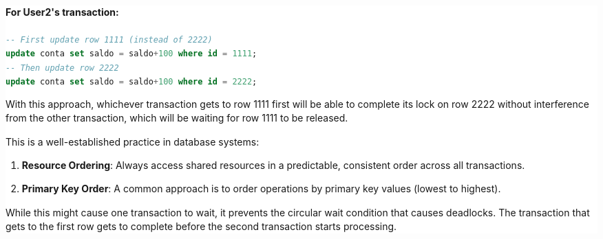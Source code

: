 #### For User2's transaction:

```sql
-- First update row 1111 (instead of 2222)
update conta set saldo = saldo+100 where id = 1111;
-- Then update row 2222
update conta set saldo = saldo+100 where id = 2222;
```

With this approach, whichever transaction gets to row 1111 first will be able to complete its lock on row 2222 without interference from the other transaction, which will be waiting for row 1111 to be released.

This is a well-established practice in database systems:

1. **Resource Ordering**: Always access shared resources in a predictable, consistent order across all transactions.

2. **Primary Key Order**: A common approach is to order operations by primary key values (lowest to highest).

While this might cause one transaction to wait, it prevents the circular wait condition that causes deadlocks. The transaction that gets to the first row gets to complete before the second transaction starts processing.
